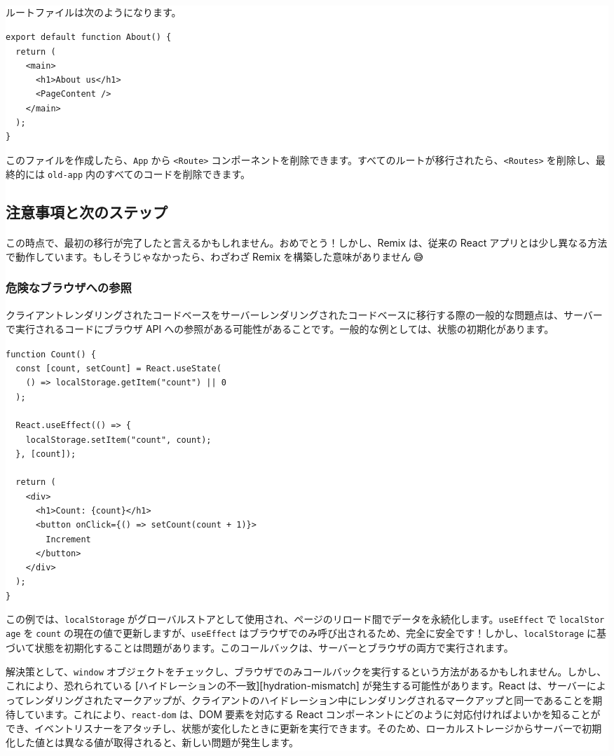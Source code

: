 ルートファイルは次のようになります。

```tsx filename=app/routes/about.tsx
export default function About() {
  return (
    <main>
      <h1>About us</h1>
      <PageContent />
    </main>
  );
}
```

このファイルを作成したら、`App` から `<Route>` コンポーネントを削除できます。すべてのルートが移行されたら、`<Routes>` を削除し、最終的には `old-app` 内のすべてのコードを削除できます。

## 注意事項と次のステップ

この時点で、最初の移行が完了したと言えるかもしれません。おめでとう！しかし、Remix は、従来の React アプリとは少し異なる方法で動作しています。もしそうじゃなかったら、わざわざ Remix を構築した意味がありません 😅

### 危険なブラウザへの参照

クライアントレンダリングされたコードベースをサーバーレンダリングされたコードベースに移行する際の一般的な問題点は、サーバーで実行されるコードにブラウザ API への参照がある可能性があることです。一般的な例としては、状態の初期化があります。

```tsx
function Count() {
  const [count, setCount] = React.useState(
    () => localStorage.getItem("count") || 0
  );

  React.useEffect(() => {
    localStorage.setItem("count", count);
  }, [count]);

  return (
    <div>
      <h1>Count: {count}</h1>
      <button onClick={() => setCount(count + 1)}>
        Increment
      </button>
    </div>
  );
}
```

この例では、`localStorage` がグローバルストアとして使用され、ページのリロード間でデータを永続化します。`useEffect` で `localStorage` を `count` の現在の値で更新しますが、`useEffect` はブラウザでのみ呼び出されるため、完全に安全です！しかし、`localStorage` に基づいて状態を初期化することは問題があります。このコールバックは、サーバーとブラウザの両方で実行されます。

解決策として、`window` オブジェクトをチェックし、ブラウザでのみコールバックを実行するという方法があるかもしれません。しかし、これにより、恐れられている [ハイドレーションの不一致][hydration-mismatch] が発生する可能性があります。React は、サーバーによってレンダリングされたマークアップが、クライアントのハイドレーション中にレンダリングされるマークアップと同一であることを期待しています。これにより、`react-dom` は、DOM 要素を対応する React コンポーネントにどのように対応付ければよいかを知ることができ、イベントリスナーをアタッチし、状態が変化したときに更新を実行できます。そのため、ローカルストレージからサーバーで初期化した値とは異なる値が取得されると、新しい問題が発生します。


[react-router]: https://reactrouter.com
[react-router-docs]: https://reactrouter.com/start/concepts
[migration-guide-from-v5-to-v6]: https://reactrouter.com/en/6.22.3/upgrading/v5
[backwards-compatibility-package]: https://www.npmjs.com/package/react-router-dom-v5-compat
[a-few-tweaks-to-improve-progressive-enhancement]: ../pages/philosophy#progressive-enhancement
[routing-conventions]: ./routing
[a-catch-all-route]: ../file-conventions/routes#splat-routes